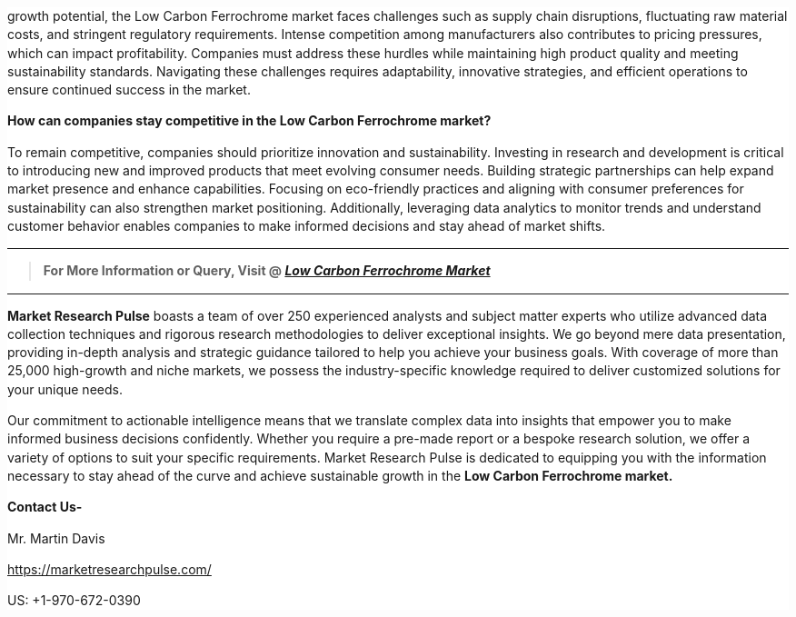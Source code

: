 growth potential, the Low Carbon Ferrochrome market faces challenges such as supply chain disruptions, fluctuating raw material costs, and stringent regulatory requirements. Intense competition among manufacturers also contributes to pricing pressures, which can impact profitability. Companies must address these hurdles while maintaining high product quality and meeting sustainability standards. Navigating these challenges requires adaptability, innovative strategies, and efficient operations to ensure continued success in the market.</p><p><strong>How can companies stay competitive in the Low Carbon Ferrochrome market?</strong></p><p>To remain competitive, companies should prioritize innovation and sustainability. Investing in research and development is critical to introducing new and improved products that meet evolving consumer needs. Building strategic partnerships can help expand market presence and enhance capabilities. Focusing on eco-friendly practices and aligning with consumer preferences for sustainability can also strengthen market positioning. Additionally, leveraging data analytics to monitor trends and understand customer behavior enables companies to make informed decisions and stay ahead of market shifts.</p><hr /><blockquote><p><strong>For More Information or Query, Visit @&nbsp;<em><a href="https://marketresearchpulse.com/report/26638/low-carbon-ferrochrome-market?utm_source=Linkedin&utm_medium=0115">Low Carbon Ferrochrome Market</a></em></strong></p></blockquote><hr /><p><strong>Market Research Pulse</strong> boasts a team of over 250 experienced analysts and subject matter experts who utilize advanced data collection techniques and rigorous research methodologies to deliver exceptional insights. We go beyond mere data presentation, providing in-depth analysis and strategic guidance tailored to help you achieve your business goals. With coverage of more than 25,000 high-growth and niche markets, we possess the industry-specific knowledge required to deliver customized solutions for your unique needs.</p><p>Our commitment to actionable intelligence means that we translate complex data into insights that empower you to make informed business decisions confidently. Whether you require a pre-made report or a bespoke research solution, we offer a variety of options to suit your specific requirements. Market Research Pulse is dedicated to equipping you with the information necessary to stay ahead of the curve and achieve sustainable growth in the <strong>Low Carbon Ferrochrome market.</strong></p><p><strong>Contact Us-</strong></p><p>Mr. Martin Davis</p><p>https://marketresearchpulse.com/</p><p>US: +1-970-672-0390</p>

